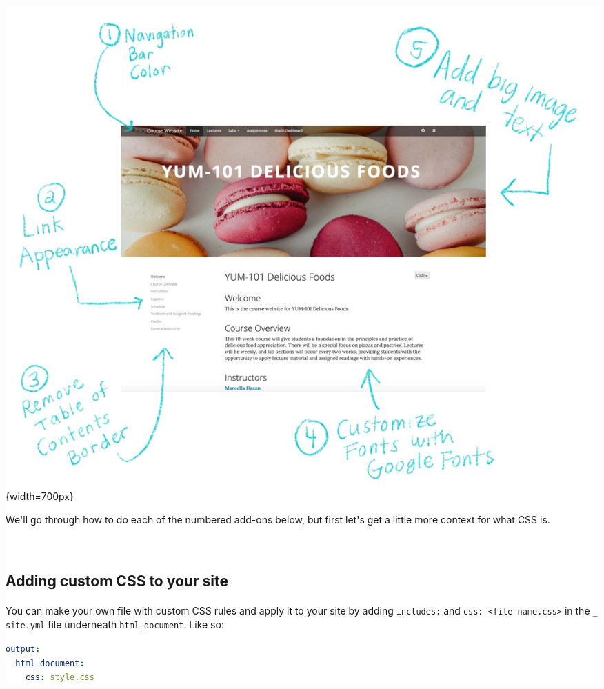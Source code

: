 ![](images/anatomy.jpg){width=700px}
<br>

We'll go through how to do each of the numbered add-ons below, but first let's get a little more context for what CSS is. 

<br>



## Adding custom CSS to your site

You can make your own file with custom CSS rules and apply it to your site by adding `includes:` and `css: <file-name.css>` in the `_site.yml` file underneath `html_document`. Like so:

```yaml
output:
  html_document:
    css: style.css
```
